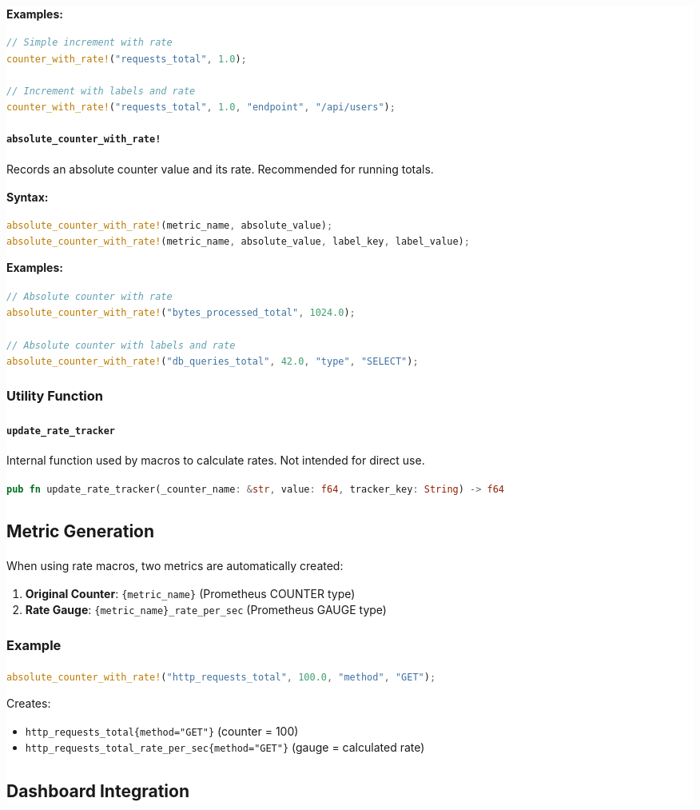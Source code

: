 **Examples:**
```rust
// Simple increment with rate
counter_with_rate!("requests_total", 1.0);

// Increment with labels and rate
counter_with_rate!("requests_total", 1.0, "endpoint", "/api/users");
```

#### `absolute_counter_with_rate!`

Records an absolute counter value and its rate. Recommended for running totals.

**Syntax:**
```rust
absolute_counter_with_rate!(metric_name, absolute_value);
absolute_counter_with_rate!(metric_name, absolute_value, label_key, label_value);
```

**Examples:**
```rust
// Absolute counter with rate
absolute_counter_with_rate!("bytes_processed_total", 1024.0);

// Absolute counter with labels and rate
absolute_counter_with_rate!("db_queries_total", 42.0, "type", "SELECT");
```

### Utility Function

#### `update_rate_tracker`

Internal function used by macros to calculate rates. Not intended for direct use.

```rust
pub fn update_rate_tracker(_counter_name: &str, value: f64, tracker_key: String) -> f64
```

## Metric Generation

When using rate macros, two metrics are automatically created:

1. **Original Counter**: `{metric_name}` (Prometheus COUNTER type)
2. **Rate Gauge**: `{metric_name}_rate_per_sec` (Prometheus GAUGE type)

### Example

```rust
absolute_counter_with_rate!("http_requests_total", 100.0, "method", "GET");
```

Creates:
- `http_requests_total{method="GET"}` (counter = 100)
- `http_requests_total_rate_per_sec{method="GET"}` (gauge = calculated rate)

## Dashboard Integration
